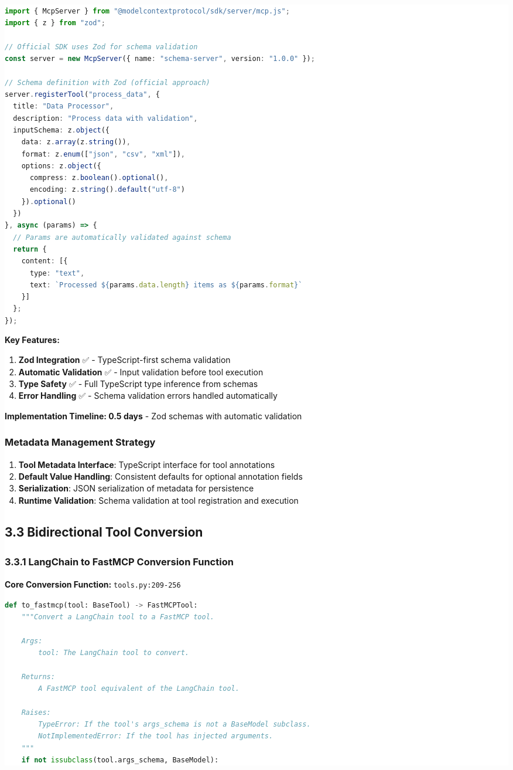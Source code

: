 ```typescript
import { McpServer } from "@modelcontextprotocol/sdk/server/mcp.js";
import { z } from "zod";

// Official SDK uses Zod for schema validation
const server = new McpServer({ name: "schema-server", version: "1.0.0" });

// Schema definition with Zod (official approach)
server.registerTool("process_data", {
  title: "Data Processor",
  description: "Process data with validation",
  inputSchema: z.object({
    data: z.array(z.string()),
    format: z.enum(["json", "csv", "xml"]),
    options: z.object({
      compress: z.boolean().optional(),
      encoding: z.string().default("utf-8")
    }).optional()
  })
}, async (params) => {
  // Params are automatically validated against schema
  return {
    content: [{ 
      type: "text", 
      text: `Processed ${params.data.length} items as ${params.format}` 
    }]
  };
});
```

**Key Features:**
1. **Zod Integration** ✅ - TypeScript-first schema validation
2. **Automatic Validation** ✅ - Input validation before tool execution
3. **Type Safety** ✅ - Full TypeScript type inference from schemas
4. **Error Handling** ✅ - Schema validation errors handled automatically

**Implementation Timeline: 0.5 days** - Zod schemas with automatic validation

### Metadata Management Strategy
1. **Tool Metadata Interface**: TypeScript interface for tool annotations
2. **Default Value Handling**: Consistent defaults for optional annotation fields
3. **Serialization**: JSON serialization of metadata for persistence
4. **Runtime Validation**: Schema validation at tool registration and execution

## 3.3 Bidirectional Tool Conversion

### 3.3.1 LangChain to FastMCP Conversion Function

**Core Conversion Function:** `tools.py:209-256`

```python
def to_fastmcp(tool: BaseTool) -> FastMCPTool:
    """Convert a LangChain tool to a FastMCP tool.

    Args:
        tool: The LangChain tool to convert.

    Returns:
        A FastMCP tool equivalent of the LangChain tool.

    Raises:
        TypeError: If the tool's args_schema is not a BaseModel subclass.
        NotImplementedError: If the tool has injected arguments.
    """
    if not issubclass(tool.args_schema, BaseModel):
```